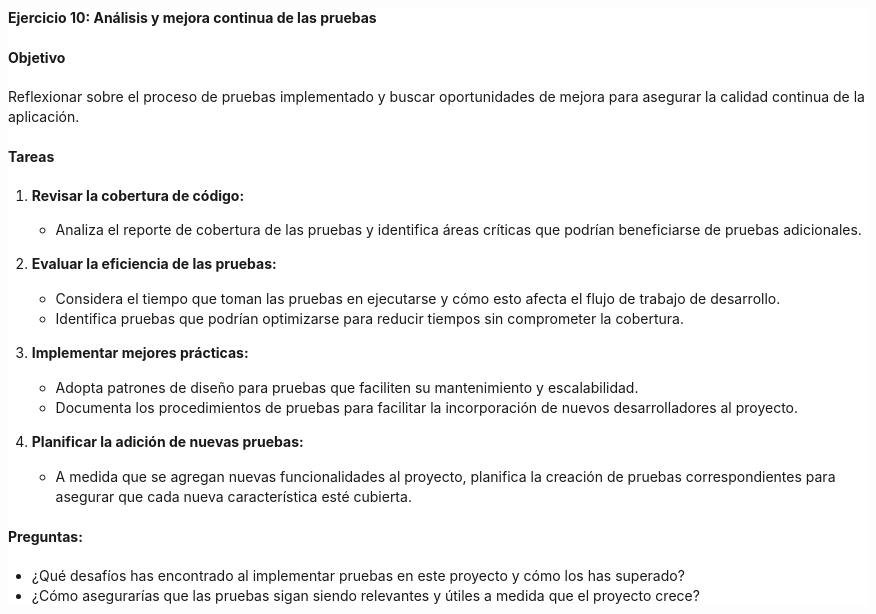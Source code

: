 #### **Ejercicio 10: Análisis y mejora continua de las pruebas**

#### **Objetivo**
Reflexionar sobre el proceso de pruebas implementado y buscar oportunidades de mejora para asegurar la calidad continua de la aplicación.

#### **Tareas**
1. **Revisar la cobertura de código:**
   - Analiza el reporte de cobertura de las pruebas y identifica áreas críticas que podrían beneficiarse de pruebas adicionales.

2. **Evaluar la eficiencia de las pruebas:**
   - Considera el tiempo que toman las pruebas en ejecutarse y cómo esto afecta el flujo de trabajo de desarrollo.
   - Identifica pruebas que podrían optimizarse para reducir tiempos sin comprometer la cobertura.

3. **Implementar mejores prácticas:**
   - Adopta patrones de diseño para pruebas que faciliten su mantenimiento y escalabilidad.
   - Documenta los procedimientos de pruebas para facilitar la incorporación de nuevos desarrolladores al proyecto.

4. **Planificar la adición de nuevas pruebas:**
   - A medida que se agregan nuevas funcionalidades al proyecto, planifica la creación de pruebas correspondientes para asegurar que cada nueva característica esté cubierta.

#### **Preguntas:**
- ¿Qué desafíos has encontrado al implementar pruebas en este proyecto y cómo los has superado?
- ¿Cómo asegurarías que las pruebas sigan siendo relevantes y útiles a medida que el proyecto crece?
